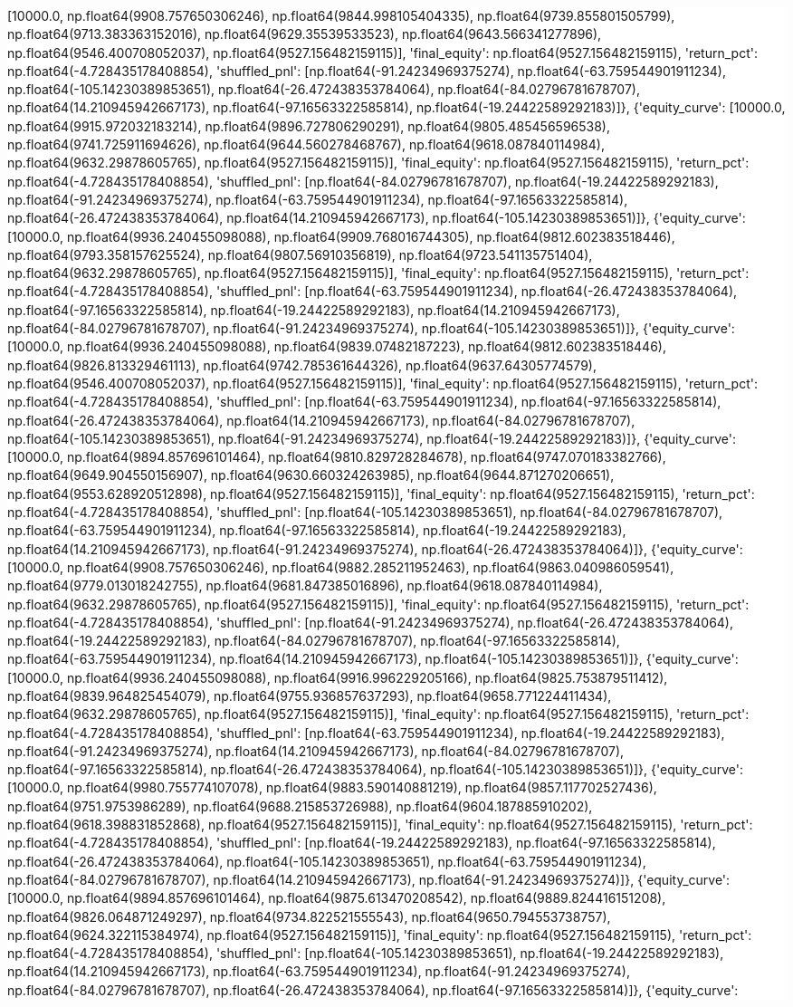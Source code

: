 [10000.0, np.float64(9908.757650306246), np.float64(9844.998105404335), np.float64(9739.855801505799), np.float64(9713.383363152016), np.float64(9629.35539533523), np.float64(9643.566341277896), np.float64(9546.400708052037), np.float64(9527.156482159115)], 'final_equity': np.float64(9527.156482159115), 'return_pct': np.float64(-4.728435178408854), 'shuffled_pnl': [np.float64(-91.24234969375274), np.float64(-63.759544901911234), np.float64(-105.14230389853651), np.float64(-26.472438353784064), np.float64(-84.02796781678707), np.float64(14.210945942667173), np.float64(-97.16563322585814), np.float64(-19.24422589292183)]}, {'equity_curve': [10000.0, np.float64(9915.972032183214), np.float64(9896.727806290291), np.float64(9805.485456596538), np.float64(9741.725911694626), np.float64(9644.560278468767), np.float64(9618.087840114984), np.float64(9632.29878605765), np.float64(9527.156482159115)], 'final_equity': np.float64(9527.156482159115), 'return_pct': np.float64(-4.728435178408854), 'shuffled_pnl': [np.float64(-84.02796781678707), np.float64(-19.24422589292183), np.float64(-91.24234969375274), np.float64(-63.759544901911234), np.float64(-97.16563322585814), np.float64(-26.472438353784064), np.float64(14.210945942667173), np.float64(-105.14230389853651)]}, {'equity_curve': [10000.0, np.float64(9936.240455098088), np.float64(9909.768016744305), np.float64(9812.602383518446), np.float64(9793.358157625524), np.float64(9807.56910356819), np.float64(9723.541135751404), np.float64(9632.29878605765), np.float64(9527.156482159115)], 'final_equity': np.float64(9527.156482159115), 'return_pct': np.float64(-4.728435178408854), 'shuffled_pnl': [np.float64(-63.759544901911234), np.float64(-26.472438353784064), np.float64(-97.16563322585814), np.float64(-19.24422589292183), np.float64(14.210945942667173), np.float64(-84.02796781678707), np.float64(-91.24234969375274), np.float64(-105.14230389853651)]}, {'equity_curve': [10000.0, np.float64(9936.240455098088), np.float64(9839.07482187223), np.float64(9812.602383518446), np.float64(9826.813329461113), np.float64(9742.785361644326), np.float64(9637.64305774579), np.float64(9546.400708052037), np.float64(9527.156482159115)], 'final_equity': np.float64(9527.156482159115), 'return_pct': np.float64(-4.728435178408854), 'shuffled_pnl': [np.float64(-63.759544901911234), np.float64(-97.16563322585814), np.float64(-26.472438353784064), np.float64(14.210945942667173), np.float64(-84.02796781678707), np.float64(-105.14230389853651), np.float64(-91.24234969375274), np.float64(-19.24422589292183)]}, {'equity_curve': [10000.0, np.float64(9894.857696101464), np.float64(9810.829728284678), np.float64(9747.070183382766), np.float64(9649.904550156907), np.float64(9630.660324263985), np.float64(9644.871270206651), np.float64(9553.628920512898), np.float64(9527.156482159115)], 'final_equity': np.float64(9527.156482159115), 'return_pct': np.float64(-4.728435178408854), 'shuffled_pnl': [np.float64(-105.14230389853651), np.float64(-84.02796781678707), np.float64(-63.759544901911234), np.float64(-97.16563322585814), np.float64(-19.24422589292183), np.float64(14.210945942667173), np.float64(-91.24234969375274), np.float64(-26.472438353784064)]}, {'equity_curve': [10000.0, np.float64(9908.757650306246), np.float64(9882.285211952463), np.float64(9863.040986059541), np.float64(9779.013018242755), np.float64(9681.847385016896), np.float64(9618.087840114984), np.float64(9632.29878605765), np.float64(9527.156482159115)], 'final_equity': np.float64(9527.156482159115), 'return_pct': np.float64(-4.728435178408854), 'shuffled_pnl': [np.float64(-91.24234969375274), np.float64(-26.472438353784064), np.float64(-19.24422589292183), np.float64(-84.02796781678707), np.float64(-97.16563322585814), np.float64(-63.759544901911234), np.float64(14.210945942667173), np.float64(-105.14230389853651)]}, {'equity_curve': [10000.0, np.float64(9936.240455098088), np.float64(9916.996229205166), np.float64(9825.753879511412), np.float64(9839.964825454079), np.float64(9755.936857637293), np.float64(9658.771224411434), np.float64(9632.29878605765), np.float64(9527.156482159115)], 'final_equity': np.float64(9527.156482159115), 'return_pct': np.float64(-4.728435178408854), 'shuffled_pnl': [np.float64(-63.759544901911234), np.float64(-19.24422589292183), np.float64(-91.24234969375274), np.float64(14.210945942667173), np.float64(-84.02796781678707), np.float64(-97.16563322585814), np.float64(-26.472438353784064), np.float64(-105.14230389853651)]}, {'equity_curve': [10000.0, np.float64(9980.755774107078), np.float64(9883.590140881219), np.float64(9857.117702527436), np.float64(9751.9753986289), np.float64(9688.215853726988), np.float64(9604.187885910202), np.float64(9618.398831852868), np.float64(9527.156482159115)], 'final_equity': np.float64(9527.156482159115), 'return_pct': np.float64(-4.728435178408854), 'shuffled_pnl': [np.float64(-19.24422589292183), np.float64(-97.16563322585814), np.float64(-26.472438353784064), np.float64(-105.14230389853651), np.float64(-63.759544901911234), np.float64(-84.02796781678707), np.float64(14.210945942667173), np.float64(-91.24234969375274)]}, {'equity_curve': [10000.0, np.float64(9894.857696101464), np.float64(9875.613470208542), np.float64(9889.824416151208), np.float64(9826.064871249297), np.float64(9734.822521555543), np.float64(9650.794553738757), np.float64(9624.322115384974), np.float64(9527.156482159115)], 'final_equity': np.float64(9527.156482159115), 'return_pct': np.float64(-4.728435178408854), 'shuffled_pnl': [np.float64(-105.14230389853651), np.float64(-19.24422589292183), np.float64(14.210945942667173), np.float64(-63.759544901911234), np.float64(-91.24234969375274), np.float64(-84.02796781678707), np.float64(-26.472438353784064), np.float64(-97.16563322585814)]}, {'equity_curve':